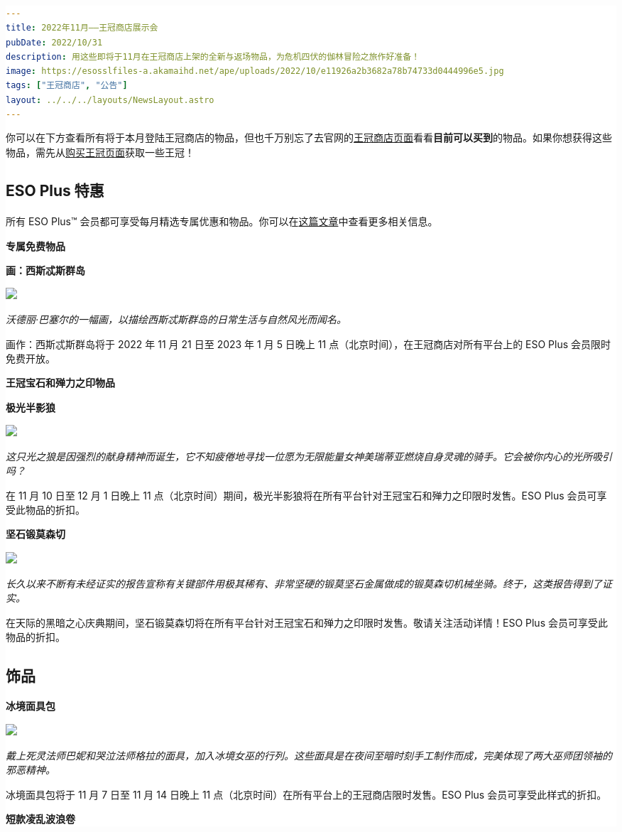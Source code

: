 ```yaml
---
title: 2022年11月——王冠商店展示会
pubDate: 2022/10/31
description: 用这些即将于11月在王冠商店上架的全新与返场物品，为危机四伏的伽林冒险之旅作好准备！
image: https://esosslfiles-a.akamaihd.net/ape/uploads/2022/10/e11926a2b3682a78b74733d0444996e5.jpg
tags: ["王冠商店", "公告"]
layout: ../../../layouts/NewsLayout.astro
---
```


你可以在下方查看所有将于本月登陆王冠商店的物品，但也千万别忘了去官网的[王冠商店页面](https://www.elderscrollsonline.com/cn/crownstore)看看**目前可以买到**的物品。如果你想获得这些物品，需先从[购买王冠页面](https://www.elderscrollsonline.com/cn/buycrowns)获取一些王冠！

## ESO Plus 特惠

所有 ESO Plus™ 会员都可享受每月精选专属优惠和物品。你可以在[这篇文章](/news/post/54825)中查看更多相关信息。

**专属免费物品**

**画：西斯忒斯群岛**

![](https://esosslfiles-a.akamaihd.net/ape/uploads/2022/10/6c9cc334e81e421e5b7a5984363efcbc.jpg)

_沃德丽·巴塞尔的一幅画，以描绘西斯忒斯群岛的日常生活与自然风光而闻名。_

画作：西斯忒斯群岛将于 2022 年 11 月 21 日至 2023 年 1 月 5 日晚上 11 点（北京时间），在王冠商店对所有平台上的 ESO Plus 会员限时免费开放。

**王冠宝石和殚力之印物品**

**极光半影狼**

![](https://esosslfiles-a.akamaihd.net/ape/uploads/2022/10/5f05317e773e0267e9fb4945a8297759.jpg)

_这只光之狼是因强烈的献身精神而诞生，它不知疲倦地寻找一位愿为无限能量女神美瑞蒂亚燃烧自身灵魂的骑手。它会被你内心的光所吸引吗？_

在 11 月 10 日至 12 月 1 日晚上 11 点（北京时间）期间，极光半影狼将在所有平台针对王冠宝石和殚力之印限时发售。ESO Plus 会员可享受此物品的折扣。

**坚石锻莫森切**

![](https://esosslfiles-a.akamaihd.net/ape/uploads/2022/10/4f4f0329f66dd71422b0378d2366c2db.jpg)

_长久以来不断有未经证实的报告宣称有关键部件用极其稀有、非常坚硬的锻莫坚石金属做成的锻莫森切机械坐骑。终于，这类报告得到了证实。_

在天际的黑暗之心庆典期间，坚石锻莫森切将在所有平台针对王冠宝石和殚力之印限时发售。敬请关注活动详情！ESO Plus 会员可享受此物品的折扣。

## 饰品

**冰境面具包**

![](https://esosslfiles-a.akamaihd.net/ape/uploads/2022/10/416b722018211fa6f481e449765f73a9.jpg)

_戴上死灵法师巴妮和哭泣法师格拉的面具，加入冰境女巫的行列。这些面具是在夜间至暗时刻手工制作而成，完美体现了两大巫师团领袖的邪恶精神。_

冰境面具包将于 11 月 7 日至 11 月 14 日晚上 11 点（北京时间）在所有平台上的王冠商店限时发售。ESO Plus 会员可享受此样式的折扣。

**短款凌乱波浪卷**
